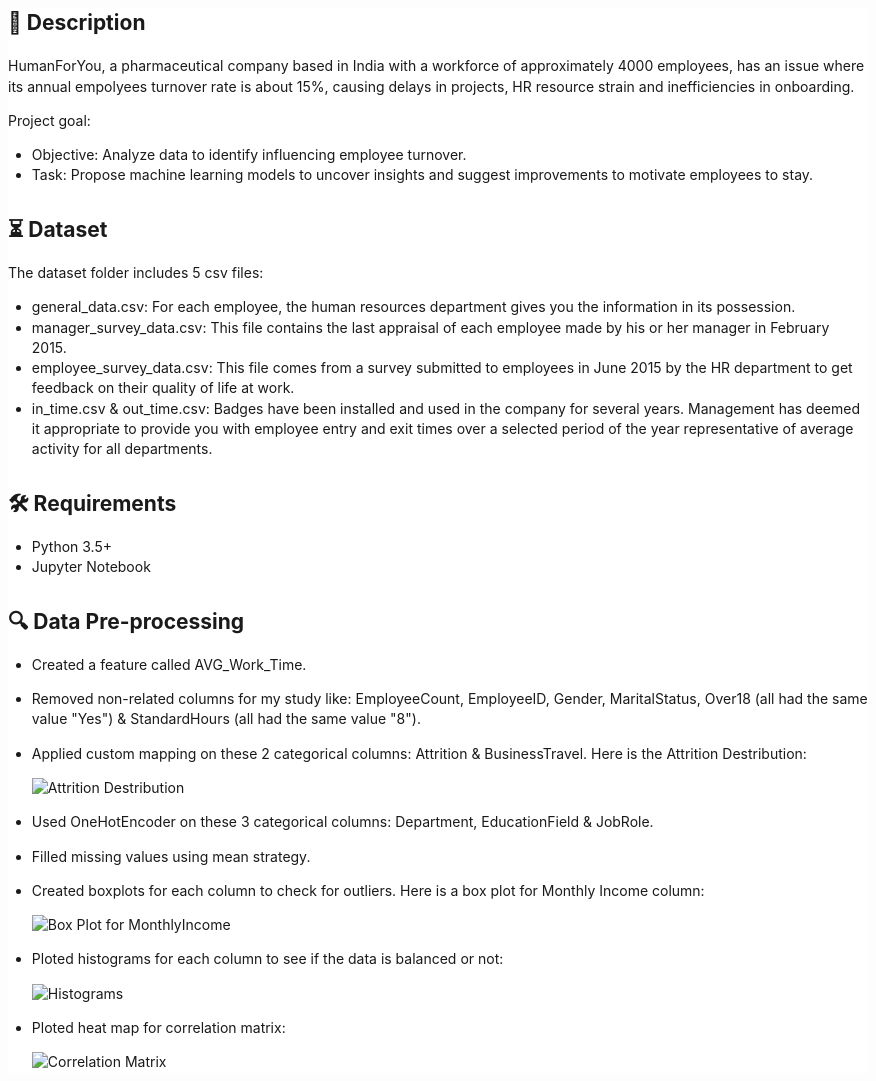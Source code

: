 ## 📝 Description
HumanForYou, a pharmaceutical company based in India with a workforce of approximately 4000 employees, has an issue where its annual empolyees turnover rate is about 15%, causing delays in projects, HR resource strain and inefficiencies in onboarding.

Project goal:
- Objective: Analyze data to identify influencing employee turnover.
- Task: Propose machine learning models to uncover insights and suggest improvements to motivate employees to stay.

## ⏳ Dataset
The dataset folder includes 5 csv files:
- general_data.csv: For each employee, the human resources department gives you the information in its possession.
- manager_survey_data.csv: This file contains the last appraisal of each employee made by his or her manager in February 2015.
- employee_survey_data.csv: This file comes from a survey submitted to employees in June 2015 by the HR department to get feedback on their quality of life at work.
- in_time.csv & out_time.csv: Badges have been installed and used in the company for several years. Management has deemed it appropriate to provide you with employee entry and exit times over a selected period of the year representative of average activity for all departments.

## :hammer_and_wrench: Requirements
* Python 3.5+
* Jupyter Notebook

## :mag: Data Pre-processing
* Created a feature called AVG_Work_Time.
* Removed non-related columns for my study like: EmployeeCount, EmployeeID, Gender, MaritalStatus, Over18 (all had the same value "Yes") & StandardHours (all had the same value "8").
* Applied custom mapping on these 2 categorical columns: Attrition & BusinessTravel. Here is the Attrition Destribution:

  <img width="540" alt="Attrition Destribution" src="https://github.com/FlammeTik/AI_HR_Attrition/assets/95188070/a2ff2bf4-b46f-4932-9420-7cddf303f12e">
  
* Used OneHotEncoder on these 3 categorical columns: Department, EducationField & JobRole.
* Filled missing values using mean strategy.
* Created boxplots for each column to check for outliers. Here is a box plot for Monthly Income column:

  <img width="546" alt="Box Plot for MonthlyIncome" src="https://github.com/FlammeTik/AI_HR_Attrition/assets/95188070/7bc043eb-844e-4150-8319-db0c205e451a">

* Ploted histograms for each column to see if the data is balanced or not:

  <img width="736" alt="Histograms" src="https://github.com/FlammeTik/AI_HR_Attrition/assets/95188070/4149b177-dd7c-4291-b23c-7d48accd7d83">

* Ploted heat map for correlation matrix:

  <img width="671" alt="Correlation Matrix" src="https://github.com/FlammeTik/AI_HR_Attrition/assets/95188070/82b16f3b-4271-4d30-bebf-f8c476194267">
